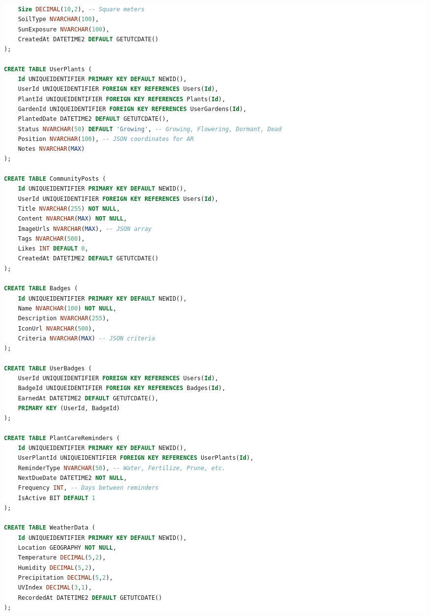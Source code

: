```sql
    Size DECIMAL(10,2), -- Square meters
    SoilType NVARCHAR(100),
    SunExposure NVARCHAR(100),
    CreatedAt DATETIME2 DEFAULT GETUTCDATE()
);

CREATE TABLE UserPlants (
    Id UNIQUEIDENTIFIER PRIMARY KEY DEFAULT NEWID(),
    UserId UNIQUEIDENTIFIER FOREIGN KEY REFERENCES Users(Id),
    PlantId UNIQUEIDENTIFIER FOREIGN KEY REFERENCES Plants(Id),
    GardenId UNIQUEIDENTIFIER FOREIGN KEY REFERENCES UserGardens(Id),
    PlantedDate DATETIME2 DEFAULT GETUTCDATE(),
    Status NVARCHAR(50) DEFAULT 'Growing', -- Growing, Flowering, Dormant, Dead
    Position NVARCHAR(100), -- JSON coordinates for AR
    Notes NVARCHAR(MAX)
);

CREATE TABLE CommunityPosts (
    Id UNIQUEIDENTIFIER PRIMARY KEY DEFAULT NEWID(),
    UserId UNIQUEIDENTIFIER FOREIGN KEY REFERENCES Users(Id),
    Title NVARCHAR(255) NOT NULL,
    Content NVARCHAR(MAX) NOT NULL,
    ImageUrls NVARCHAR(MAX), -- JSON array
    Tags NVARCHAR(500),
    Likes INT DEFAULT 0,
    CreatedAt DATETIME2 DEFAULT GETUTCDATE()
);

CREATE TABLE Badges (
    Id UNIQUEIDENTIFIER PRIMARY KEY DEFAULT NEWID(),
    Name NVARCHAR(100) NOT NULL,
    Description NVARCHAR(255),
    IconUrl NVARCHAR(500),
    Criteria NVARCHAR(MAX) -- JSON criteria
);

CREATE TABLE UserBadges (
    UserId UNIQUEIDENTIFIER FOREIGN KEY REFERENCES Users(Id),
    BadgeId UNIQUEIDENTIFIER FOREIGN KEY REFERENCES Badges(Id),
    EarnedAt DATETIME2 DEFAULT GETUTCDATE(),
    PRIMARY KEY (UserId, BadgeId)
);

CREATE TABLE PlantCareReminders (
    Id UNIQUEIDENTIFIER PRIMARY KEY DEFAULT NEWID(),
    UserPlantId UNIQUEIDENTIFIER FOREIGN KEY REFERENCES UserPlants(Id),
    ReminderType NVARCHAR(50), -- Water, Fertilize, Prune, etc.
    NextDueDate DATETIME2 NOT NULL,
    Frequency INT, -- Days between reminders
    IsActive BIT DEFAULT 1
);

CREATE TABLE WeatherData (
    Id UNIQUEIDENTIFIER PRIMARY KEY DEFAULT NEWID(),
    Location GEOGRAPHY NOT NULL,
    Temperature DECIMAL(5,2),
    Humidity DECIMAL(5,2),
    Precipitation DECIMAL(5,2),
    UVIndex DECIMAL(3,1),
    RecordedAt DATETIME2 DEFAULT GETUTCDATE()
);
```
